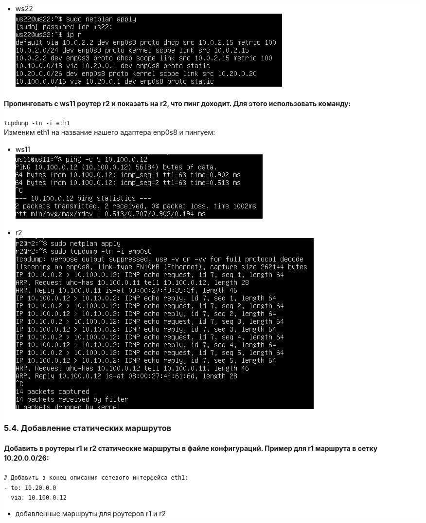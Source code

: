 
* ws22  
![network](screenshots/62.png)


#### Пропинговать с ws11 роутер r2 и показать на r2, что пинг доходит. Для этого использовать команду:  
`tcpdump -tn -i eth1`  
Изменим eth1 на название нашего адаптера enp0s8 и пингуем:  
* ws11  
![network](screenshots/67.png)

* r2  
![network](screenshots/68.png)

### 5.4. Добавление статических маршрутов  
#### Добавить в роутеры r1 и r2 статические маршруты в файле конфигураций. Пример для r1 маршрута в сетку 10.20.0.0/26:  
    # Добавить в конец описания сетевого интерфейса eth1:  
    - to: 10.20.0.0  
      via: 10.100.0.12  
* добавленные маршруты для роутеров r1 и r2  